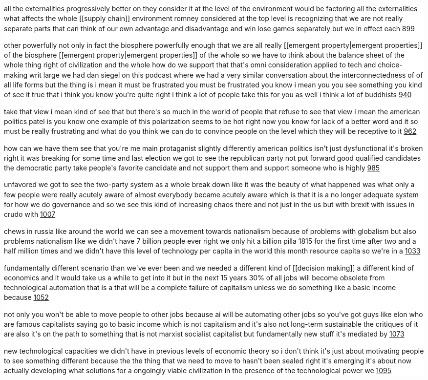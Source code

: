 all the externalities progressively better on they consider it at the level of the environment would be factoring all the externalities what affects the whole [[supply chain]] environment romney considered at the top level is recognizing that we are not really separate parts that can think of our own advantage and disadvantage and win lose games separately but we in effect each [899](https://www.youtube.com/watch?v=K2_1tnGL5eQ&t=899.78s)

other powerfully not only in fact the biosphere powerfully enough that we are all really [[emergent property|emergent properties]] of the biosphere [[emergent property|emergent properties]] of the whole so we have to think about the balance sheet of the whole thing right of civilization and the whole how do we support that that's omni consideration applied to tech and choice-making writ large we had dan siegel on this podcast where we had a very similar conversation about the interconnectedness of of all life forms but the thing is i mean it must be frustrated you must be frustrated you know i mean you you see something you kind of see it true that i think you know you're quite right i think a lot of people take this for you as well i think a lot of buddhists [940](https://www.youtube.com/watch?v=K2_1tnGL5eQ&t=940.25s)

take that view i mean kind of see that but there's so much in the world of people that refuse to see that view i mean the american politics patel is you know one example of this polarization seems to be hot right now you know for lack of a better word and it so must be really frustrating and what do you think we can do to convince people on the level which they will be receptive to it [962](https://www.youtube.com/watch?v=K2_1tnGL5eQ&t=962.48s)

how can we have them see that you're me main protaganist slightly differently american politics isn't just dysfunctional it's broken right it was breaking for some time and last election we got to see the republican party not put forward good qualified candidates the democratic party take people's favorite candidate and not support them and support someone who is highly [985](https://www.youtube.com/watch?v=K2_1tnGL5eQ&t=985.76s)

unfavored we got to see the two-party system as a whole break down like it was the beauty of what happened was what only a few people were really acutely aware of almost everybody became acutely aware which is that it is a no longer adequate system for how we do governance and so we see this kind of increasing chaos there and not just in the us but with brexit with issues in crudo with [1007](https://www.youtube.com/watch?v=K2_1tnGL5eQ&t=1007.93s)

chews in russia like around the world we can see a movement towards nationalism because of problems with globalism but also problems nationalism like we didn't have 7 billion people ever right we only hit a billion pilla 1815 for the first time after two and a half million times and we didn't have this level of technology per capita in the world this month resource capita so we're in a [1033](https://www.youtube.com/watch?v=K2_1tnGL5eQ&t=1033.1s)

fundamentally different scenario than we've ever been and we needed a different kind of [[decision making]] a different kind of economics and it would take us a while to get into it but in the next 15 years 30% of all jobs will become obsolete from technological automation that is a that will be a complete failure of capitalism unless we do something like a basic income because [1052](https://www.youtube.com/watch?v=K2_1tnGL5eQ&t=1052.809s)

not only you won't be able to move people to other jobs because ai will be automating other jobs so you've got guys like elon who are famous capitalists saying go to basic income which is not capitalism and it's also not long-term sustainable the critiques of it are also it's on the path to something that is not marxist socialist capitalist but fundamentally new stuff it's mediated by [1073](https://www.youtube.com/watch?v=K2_1tnGL5eQ&t=1073.0s)

new technological capacities we didn't have in previous levels of economic theory so i don't think it's just about motivating people to see something different because the the thing that we need to move to hasn't been sealed right it's emerging it's about now actually developing what solutions for a ongoingly viable civilization in the presence of the technological power we [1095](https://www.youtube.com/watch?v=K2_1tnGL5eQ&t=1095.71s)
